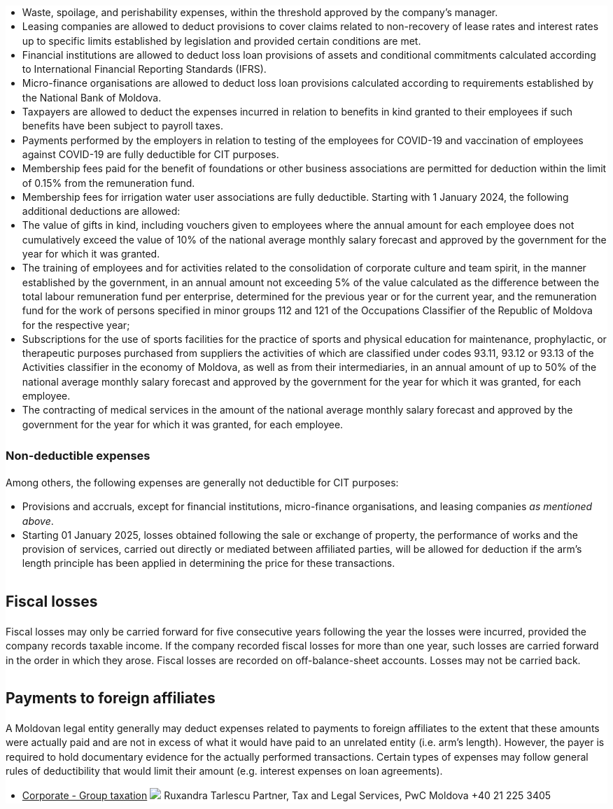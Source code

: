 * Waste, spoilage, and perishability expenses, within the threshold approved by the company’s manager.
* Leasing companies are allowed to deduct provisions to cover claims related to non-recovery of lease rates and interest rates up to specific limits established by legislation and provided certain conditions are met.
* Financial institutions are allowed to deduct loss loan provisions of assets and conditional commitments calculated according to International Financial Reporting Standards (IFRS).
* Micro-finance organisations are allowed to deduct loss loan provisions calculated according to requirements established by the National Bank of Moldova.
* Taxpayers are allowed to deduct the expenses incurred in relation to benefits in kind granted to their employees if such benefits have been subject to payroll taxes.
* Payments performed by the employers in relation to testing of the employees for COVID-19 and vaccination of employees against COVID-19 are fully deductible for CIT purposes.
* Membership fees paid for the benefit of foundations or other business associations are permitted for deduction within the limit of 0.15% from the remuneration fund.
* Membership fees for irrigation water user associations are fully deductible.
Starting with 1 January 2024, the following additional deductions are allowed:
* The value of gifts in kind, including vouchers given to employees where the annual amount for each employee does not cumulatively exceed the value of 10% of the national average monthly salary forecast and approved by the government for the year for which it was granted.
* The training of employees and for activities related to the consolidation of corporate culture and team spirit, in the manner established by the government, in an annual amount not exceeding 5% of the value calculated as the difference between the total labour remuneration fund per enterprise, determined for the previous year or for the current year, and the remuneration fund for the work of persons specified in minor groups 112 and 121 of the Occupations Classifier of the Republic of Moldova for the respective year;
* Subscriptions for the use of sports facilities for the practice of sports and physical education for maintenance, prophylactic, or therapeutic purposes purchased from suppliers the activities of which are classified under codes 93.11, 93.12 or 93.13 of the Activities classifier in the economy of Moldova, as well as from their intermediaries, in an annual amount of up to 50% of the national average monthly salary forecast and approved by the government for the year for which it was granted, for each employee.
* The contracting of medical services in the amount of the national average monthly salary forecast and approved by the government for the year for which it was granted, for each employee.
### Non-deductible expenses
Among others, the following expenses are generally not deductible for CIT purposes:
* Provisions and accruals, except for financial institutions, micro-finance organisations, and leasing companies *as mentioned above*.
* Starting 01 January 2025, losses obtained following the sale or exchange of property, the performance of works and the provision of services, carried out directly or mediated between affiliated parties, will be allowed for deduction if the arm’s length principle has been applied in determining the price for these transactions.
## Fiscal losses
Fiscal losses may only be carried forward for five consecutive years following the year the losses were incurred, provided the company records taxable income. If the company recorded fiscal losses for more than one year, such losses are carried forward in the order in which they arose. Fiscal losses are recorded on off-balance-sheet accounts.
Losses may not be carried back.
## Payments to foreign affiliates
A Moldovan legal entity generally may deduct expenses related to payments to foreign affiliates to the extent that these amounts were actually paid and are not in excess of what it would have paid to an unrelated entity (i.e. arm’s length). However, the payer is required to hold documentary evidence for the actually performed transactions. Certain types of expenses may follow general rules of deductibility that would limit their amount (e.g. interest expenses on loan agreements).
* [Corporate - Group taxation](group-taxation.html)
![](../../-/media/world-wide-tax-summaries/attachments/moldova---ruxandra_tarlescu.ashx%3Frev=b1f58d1ef2f442bab2e33b4fa8ceb35b&revision=b1f58d1e-f2f4-42ba-b2e3-3b4fa8ceb35b&hash=C581332B5711E1F28905A1887806D89838E9D426)
Ruxandra Tarlescu
Partner, Tax and Legal Services, PwC Moldova
+40 21 225 3405